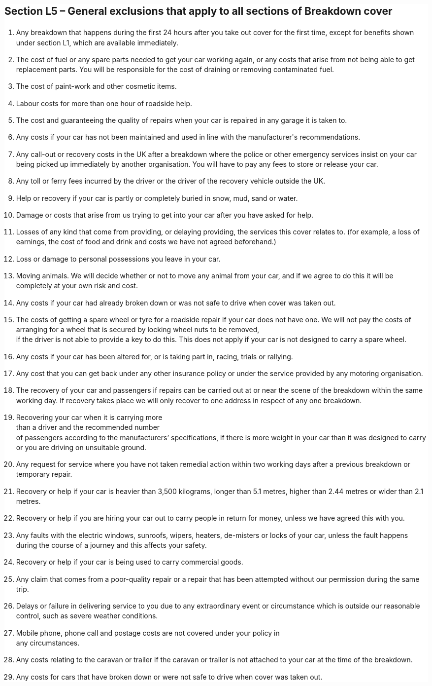 
## Section L5 – General exclusions that apply to all sections of Breakdown cover

1. Any breakdown that happens during the first 24 hours after you take out cover for the first time, except for benefits shown under section L1, which are available immediately.
2. The cost of fuel or any spare parts needed to get your car working again, or any costs that arise from not being able to get replacement parts. You will be responsible for the cost of draining or removing contaminated fuel.
3. The cost of paint-work and other cosmetic items.
4. Labour costs for more than one hour of roadside help.
5. The cost and guaranteeing the quality of repairs when your car is repaired in any garage it is taken to.
6. Any costs if your car has not been maintained and used in line with the manufacturer's recommendations.
7. Any call-out or recovery costs in the UK after a breakdown where the police or other emergency services insist on your car being picked up immediately by another organisation. You will have to pay any fees to store or release your car.
8. Any toll or ferry fees incurred by the driver or the driver of the recovery vehicle outside the UK.
9. Help or recovery if your car is partly or completely buried in snow, mud, sand or water.
10. Damage or costs that arise from us trying to get into your car after you have asked for help.
11. Losses of any kind that come from providing, or delaying providing, the services this cover relates to. (for example, a loss of earnings, the cost of food and drink and costs we have not agreed beforehand.)
12. Loss or damage to personal possessions you leave in your car.
13. Moving animals. We will decide whether or not to move any animal from your car, and if we agree to do this it will be completely at your own risk and cost.
14. Any costs if your car had already broken down or was not safe to drive when cover was taken out.
15. The costs of getting a spare wheel or tyre for a roadside repair if your car does not have one. We will not pay the costs of arranging for a wheel that is secured by locking wheel nuts to be removed,  
if the driver is not able to provide a key to do this. This does not apply if your car is not designed to carry a spare wheel.
16. Any costs if your car has been altered for, or is taking part in, racing, trials or rallying.
17. Any cost that you can get back under any other insurance policy or under the service provided by any motoring organisation.

18. The recovery of your car and passengers if repairs can be carried out at or near the scene of the breakdown within the same working day. If recovery takes place we will only recover to one address in respect of any one breakdown.
19. Recovering your car when it is carrying more  
than a driver and the recommended number  
of passengers according to the manufacturers’ specifications, if there is more weight in your car than it was designed to carry or you are driving on unsuitable ground.
20. Any request for service where you have not taken remedial action within two working days after a previous breakdown or temporary repair.
21. Recovery or help if your car is heavier than 3,500 kilograms, longer than 5.1 metres, higher than 2.44 metres or wider than 2.1 metres.
22. Recovery or help if you are hiring your car out to carry people in return for money, unless we have agreed this with you.
23. Any faults with the electric windows, sunroofs, wipers, heaters, de-misters or locks of your car, unless the fault happens during the course of a journey and this affects your safety.
24. Recovery or help if your car is being used to carry commercial goods.
25. Any claim that comes from a poor-quality repair or a repair that has been attempted without our permission during the same trip.
26. Delays or failure in delivering service to you due to any extraordinary event or circumstance which is outside our reasonable control, such as severe weather conditions.
27. Mobile phone, phone call and postage costs are not covered under your policy in  
any circumstances.
28. Any costs relating to the caravan or trailer if the caravan or trailer is not attached to your car at the time of the breakdown.
29. Any costs for cars that have broken down or were not safe to drive when cover was taken out.